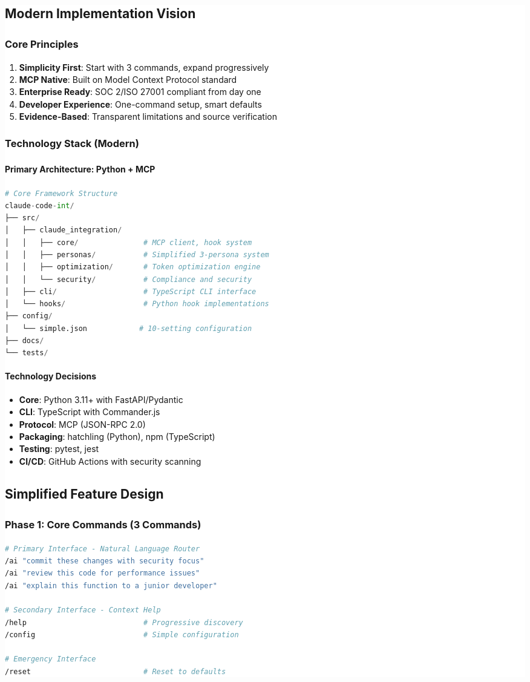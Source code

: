 ## Modern Implementation Vision

### Core Principles
1. **Simplicity First**: Start with 3 commands, expand progressively
2. **MCP Native**: Built on Model Context Protocol standard
3. **Enterprise Ready**: SOC 2/ISO 27001 compliant from day one
4. **Developer Experience**: One-command setup, smart defaults
5. **Evidence-Based**: Transparent limitations and source verification

### Technology Stack (Modern)

#### Primary Architecture: Python + MCP
```python
# Core Framework Structure
claude-code-int/
├── src/
│   ├── claude_integration/
│   │   ├── core/               # MCP client, hook system
│   │   ├── personas/           # Simplified 3-persona system
│   │   ├── optimization/       # Token optimization engine
│   │   └── security/           # Compliance and security
│   ├── cli/                    # TypeScript CLI interface
│   └── hooks/                  # Python hook implementations
├── config/
│   └── simple.json            # 10-setting configuration
├── docs/
└── tests/
```

#### Technology Decisions
- **Core**: Python 3.11+ with FastAPI/Pydantic
- **CLI**: TypeScript with Commander.js
- **Protocol**: MCP (JSON-RPC 2.0)
- **Packaging**: hatchling (Python), npm (TypeScript)
- **Testing**: pytest, jest
- **CI/CD**: GitHub Actions with security scanning

## Simplified Feature Design

### Phase 1: Core Commands (3 Commands)
```bash
# Primary Interface - Natural Language Router
/ai "commit these changes with security focus"
/ai "review this code for performance issues" 
/ai "explain this function to a junior developer"

# Secondary Interface - Context Help
/help                           # Progressive discovery
/config                         # Simple configuration

# Emergency Interface
/reset                          # Reset to defaults
```
